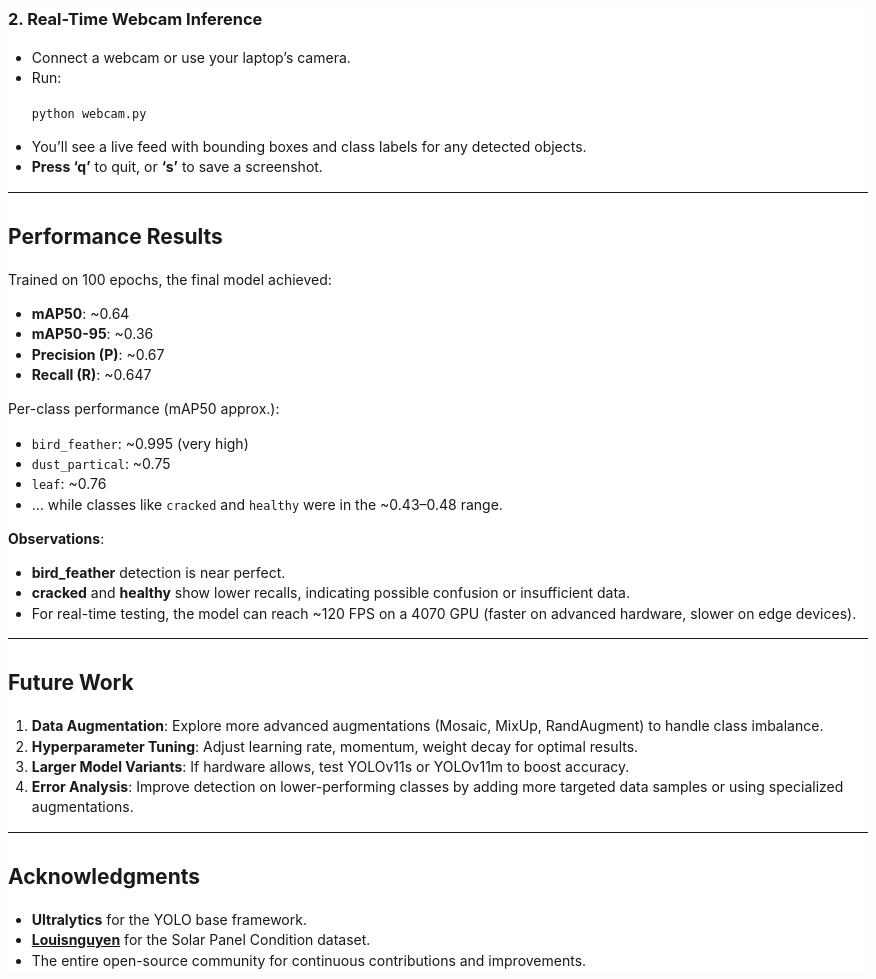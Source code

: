 ### 2. Real-Time Webcam Inference
- Connect a webcam or use your laptop’s camera.
- Run:
  ```bash
  python webcam.py
  ```
- You’ll see a live feed with bounding boxes and class labels for any detected objects.
- **Press ‘q’** to quit, or **‘s’** to save a screenshot.

---

## Performance Results

Trained on 100 epochs, the final model achieved:
- **mAP50**: ~0.64  
- **mAP50-95**: ~0.36  
- **Precision (P)**: ~0.67  
- **Recall (R)**: ~0.647  

Per-class performance (mAP50 approx.):  
- `bird_feather`: ~0.995 (very high)  
- `dust_partical`: ~0.75  
- `leaf`: ~0.76  
- … while classes like `cracked` and `healthy` were in the ~0.43–0.48 range.

**Observations**:
- **bird_feather** detection is near perfect.  
- **cracked** and **healthy** show lower recalls, indicating possible confusion or insufficient data.  
- For real-time testing, the model can reach ~120 FPS on a 4070 GPU (faster on advanced hardware, slower on edge devices).

---

## Future Work

1. **Data Augmentation**: Explore more advanced augmentations (Mosaic, MixUp, RandAugment) to handle class imbalance.  
2. **Hyperparameter Tuning**: Adjust learning rate, momentum, weight decay for optimal results.  
3. **Larger Model Variants**: If hardware allows, test YOLOv11s or YOLOv11m to boost accuracy.  
4. **Error Analysis**: Improve detection on lower-performing classes by adding more targeted data samples or using specialized augmentations.

---

## Acknowledgments

- **Ultralytics** for the YOLO base framework.  
- [**Louisnguyen**](https://huggingface.co/datasets/Louisnguyen/Solar_Panels_Condition/tree/main) for the Solar Panel Condition dataset.  
- The entire open-source community for continuous contributions and improvements.
